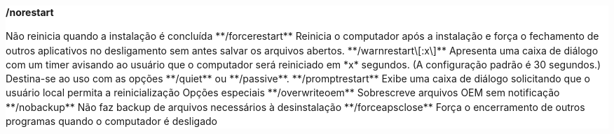 **/norestart**
</td>
<td style="border:1px solid black;">
Não reinicia quando a instalação é concluída
</td>
</tr>
<tr>
<td style="border:1px solid black;">
**/forcerestart**
</td>
<td style="border:1px solid black;">
Reinicia o computador após a instalação e força o fechamento de outros aplicativos no desligamento sem antes salvar os arquivos abertos.
</td>
</tr>
<tr class="alternateRow">
<td style="border:1px solid black;">
**/warnrestart\[:x\]**
</td>
<td style="border:1px solid black;">
Apresenta uma caixa de diálogo com um timer avisando ao usuário que o computador será reiniciado em *x* segundos. (A configuração padrão é 30 segundos.) Destina-se ao uso com as opções **/quiet** ou **/passive**.
</td>
</tr>
<tr>
<td style="border:1px solid black;">
**/promptrestart**
</td>
<td style="border:1px solid black;">
Exibe uma caixa de diálogo solicitando que o usuário local permita a reinicialização
</td>
</tr>
<tr>
<th colspan="2" style="border:1px solid black;">
Opções especiais
</th>
</tr>
<tr class="alternateRow">
<td style="border:1px solid black;">
**/overwriteoem**
</td>
<td style="border:1px solid black;">
Sobrescreve arquivos OEM sem notificação
</td>
</tr>
<tr>
<td style="border:1px solid black;">
**/nobackup**
</td>
<td style="border:1px solid black;">
Não faz backup de arquivos necessários à desinstalação
</td>
</tr>
<tr class="alternateRow">
<td style="border:1px solid black;">
**/forceapsclose**
</td>
<td style="border:1px solid black;">
Força o encerramento de outros programas quando o computador é desligado
</td>
</tr>
<tr>
<td style="border:1px solid black;">